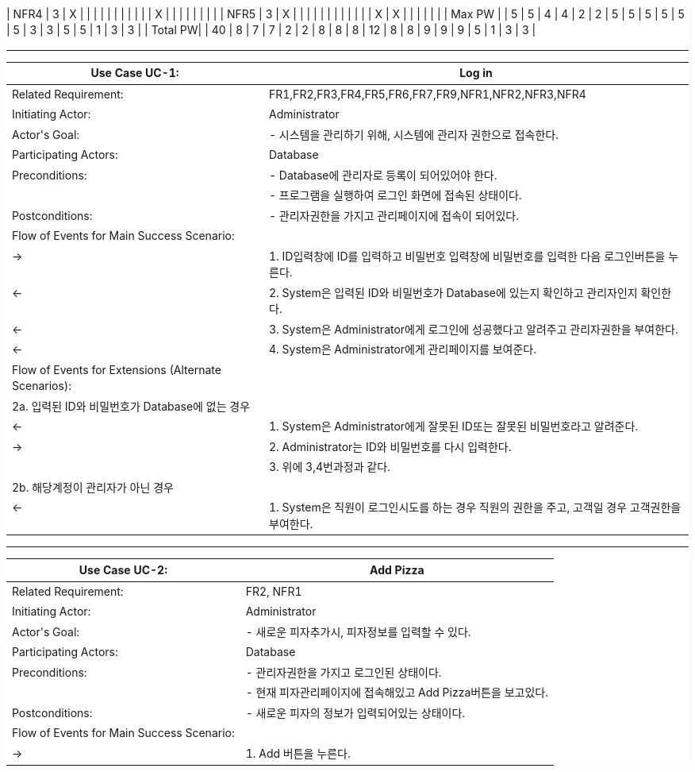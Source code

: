 |   NFR4  |  3   |  X   |      |      |      |      |      |      |      |      |      |      |  X   |      |      |      |      |      |      |      |
|   NFR5  |  3   |  X   |      |      |      |      |      |      |      |      |      |      |      |  X   |  X   |      |      |      |      |      |
|  Max PW |      |  5   |  5   |  4   |  4   |  2   |  2   |  5   |  5   |  5   |  5   |  5   |  5   |  3   |  3   |  5   |  5   |  1   |  3   |  3   |
| Total PW|      |  40  |  8   |  7   |  7   |  2   |  2   |  8   |  8   |  8   |  12  |  8   |  8   |  9   |  9   |  9   |  5   |  1   |  3   |  3   |

---

| Use Case UC-1:                            |  Log in                                             |
| ----------------------------------------- | --------------------------------------------------- |
| Related Requirement:                      | FR1,FR2,FR3,FR4,FR5,FR6,FR7,FR9,NFR1,NFR2,NFR3,NFR4 |
| Initiating Actor:                         | Administrator                                       |
| Actor's Goal:                             | - 시스템을 관리하기 위해, 시스템에 관리자 권한으로 접속한다.         |
| Participating Actors:                     | Database                                            |
| Preconditions:                            | - Database에 관리자로 등록이 되어있어야 한다.        |
|                                           | - 프로그램을 실행하여 로그인 화면에 접속된 상태이다. |
| Postconditions:                           | - 관리자권한을 가지고 관리페이지에 접속이 되어있다.  |
| Flow of Events for Main Success Scenario: |                                                     |
| →                                         | 1. ID입력창에 ID를 입력하고 비밀번호 입력창에 비밀번호를 입력한 다음 로그인버튼을 누른다.       |
| ←                                         | 2. System은 입력된 ID와 비밀번호가 Database에 있는지 확인하고 관리자인지 확인한다.       |
| ←                                         | 3. System은 Administrator에게 로그인에 성공했다고 알려주고 관리자권한을 부여한다.   |
| ←                                         | 4. System은 Administrator에게 관리페이지를 보여준다.     |
|Flow of Events for Extensions (Alternate Scenarios): ||
|2a. 입력된 ID와 비밀번호가 Database에 없는 경우||
| ←                                         | 1. System은 Administrator에게 잘못된 ID또는 잘못된 비밀번호라고 알려준다. |
| →                                         | 2. Administrator는 ID와 비밀번호를 다시 입력한다.|
|                                           | 3. 위에 3,4번과정과 같다.|
|2b. 해당계정이 관리자가 아닌 경우||
| ←                                         | 1. System은 직원이 로그인시도를 하는 경우 직원의 권한을 주고, 고객일 경우 고객권한을 부여한다.|

---

| Use Case UC-2:                            |  Add Pizza                                          |
| ----------------------------------------- | --------------------------------------------------- |
| Related Requirement:                      | FR2, NFR1                                                |
| Initiating Actor:                         | Administrator                                       |
| Actor's Goal:                             | - 새로운 피자추가시, 피자정보를 입력할 수 있다.      |
| Participating Actors:                     | Database                                            |
| Preconditions:                            | - 관리자권한을 가지고 로그인된 상태이다.                 |
|                                           | - 현재 피자관리페이지에 접속해있고 Add Pizza버튼을 보고있다. |
| Postconditions:                           | - 새로운 피자의 정보가 입력되어있는 상태이다.        |
| Flow of Events for Main Success Scenario: |                                                     |
| →                                         | 1. Add 버튼을 누른다.       |
